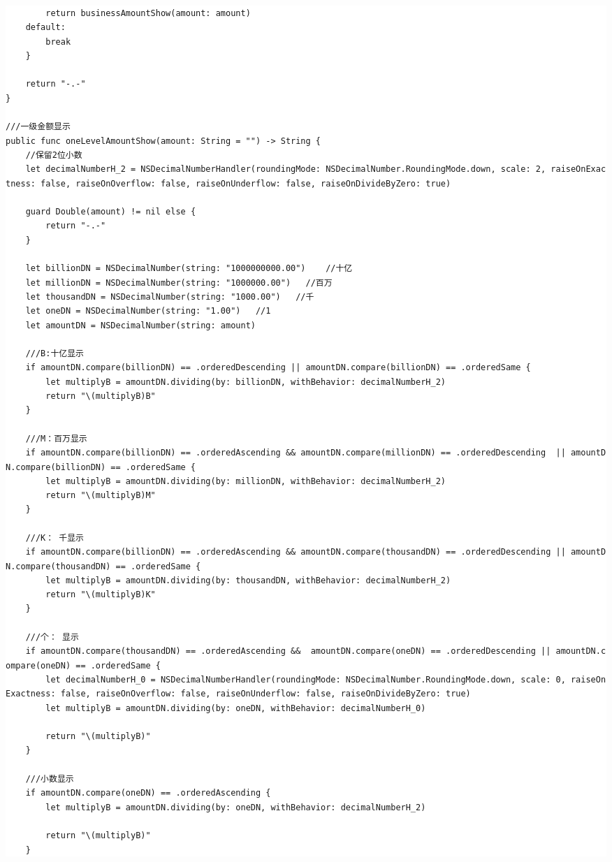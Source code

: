 ```
        return businessAmountShow(amount: amount)
    default:
        break
    }
    
    return "-.-"
}
    
///一级金额显示
public func oneLevelAmountShow(amount: String = "") -> String {
    //保留2位小数
    let decimalNumberH_2 = NSDecimalNumberHandler(roundingMode: NSDecimalNumber.RoundingMode.down, scale: 2, raiseOnExactness: false, raiseOnOverflow: false, raiseOnUnderflow: false, raiseOnDivideByZero: true)
    
    guard Double(amount) != nil else {
        return "-.-"
    }
    
    let billionDN = NSDecimalNumber(string: "1000000000.00")    //十亿
    let millionDN = NSDecimalNumber(string: "1000000.00")   //百万
    let thousandDN = NSDecimalNumber(string: "1000.00")   //千
    let oneDN = NSDecimalNumber(string: "1.00")   //1
    let amountDN = NSDecimalNumber(string: amount)
    
    ///B:十亿显示
    if amountDN.compare(billionDN) == .orderedDescending || amountDN.compare(billionDN) == .orderedSame {
        let multiplyB = amountDN.dividing(by: billionDN, withBehavior: decimalNumberH_2)
        return "\(multiplyB)B"
    }
    
    ///M：百万显示
    if amountDN.compare(billionDN) == .orderedAscending && amountDN.compare(millionDN) == .orderedDescending  || amountDN.compare(billionDN) == .orderedSame {
        let multiplyB = amountDN.dividing(by: millionDN, withBehavior: decimalNumberH_2)
        return "\(multiplyB)M"
    }
    
    ///K： 千显示
    if amountDN.compare(billionDN) == .orderedAscending && amountDN.compare(thousandDN) == .orderedDescending || amountDN.compare(thousandDN) == .orderedSame {
        let multiplyB = amountDN.dividing(by: thousandDN, withBehavior: decimalNumberH_2)
        return "\(multiplyB)K"
    }
    
    ///个： 显示
    if amountDN.compare(thousandDN) == .orderedAscending &&  amountDN.compare(oneDN) == .orderedDescending || amountDN.compare(oneDN) == .orderedSame {
        let decimalNumberH_0 = NSDecimalNumberHandler(roundingMode: NSDecimalNumber.RoundingMode.down, scale: 0, raiseOnExactness: false, raiseOnOverflow: false, raiseOnUnderflow: false, raiseOnDivideByZero: true)
        let multiplyB = amountDN.dividing(by: oneDN, withBehavior: decimalNumberH_0)
        
        return "\(multiplyB)"
    }
    
    ///小数显示
    if amountDN.compare(oneDN) == .orderedAscending {
        let multiplyB = amountDN.dividing(by: oneDN, withBehavior: decimalNumberH_2)
        
        return "\(multiplyB)"
    }
```